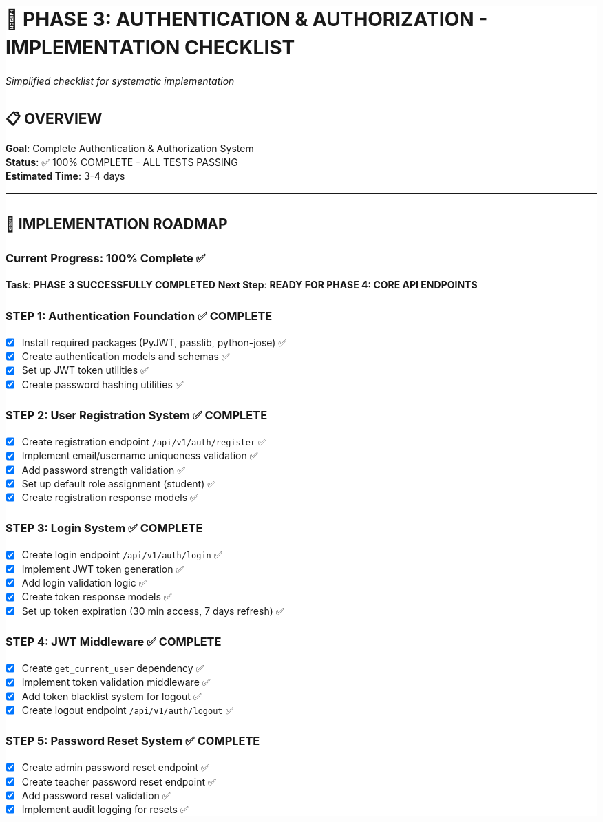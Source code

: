 # 🔐 PHASE 3: AUTHENTICATION & AUTHORIZATION - IMPLEMENTATION CHECKLIST
*Simplified checklist for systematic implementation*

## 📋 OVERVIEW
**Goal**: Complete Authentication & Authorization System  
**Status**: ✅ 100% COMPLETE - ALL TESTS PASSING  
**Estimated Time**: 3-4 days

---

## 🎯 IMPLEMENTATION ROADMAP

### **Current Progress**: 100% Complete ✅
**Task**: **PHASE 3 SUCCESSFULLY COMPLETED**
**Next Step**: **READY FOR PHASE 4: CORE API ENDPOINTS**

### **STEP 1: Authentication Foundation** ✅ COMPLETE
- [x] Install required packages (PyJWT, passlib, python-jose) ✅
- [x] Create authentication models and schemas ✅
- [x] Set up JWT token utilities ✅
- [x] Create password hashing utilities ✅

### **STEP 2: User Registration System** ✅ COMPLETE
- [x] Create registration endpoint `/api/v1/auth/register` ✅
- [x] Implement email/username uniqueness validation ✅
- [x] Add password strength validation ✅
- [x] Set up default role assignment (student) ✅
- [x] Create registration response models ✅

### **STEP 3: Login System** ✅ COMPLETE
- [x] Create login endpoint `/api/v1/auth/login` ✅
- [x] Implement JWT token generation ✅
- [x] Add login validation logic ✅
- [x] Create token response models ✅
- [x] Set up token expiration (30 min access, 7 days refresh) ✅

### **STEP 4: JWT Middleware** ✅ COMPLETE
- [x] Create `get_current_user` dependency ✅
- [x] Implement token validation middleware ✅
- [x] Add token blacklist system for logout ✅
- [x] Create logout endpoint `/api/v1/auth/logout` ✅

### **STEP 5: Password Reset System** ✅ COMPLETE
- [x] Create admin password reset endpoint ✅
- [x] Create teacher password reset endpoint ✅
- [x] Add password reset validation ✅
- [x] Implement audit logging for resets ✅
